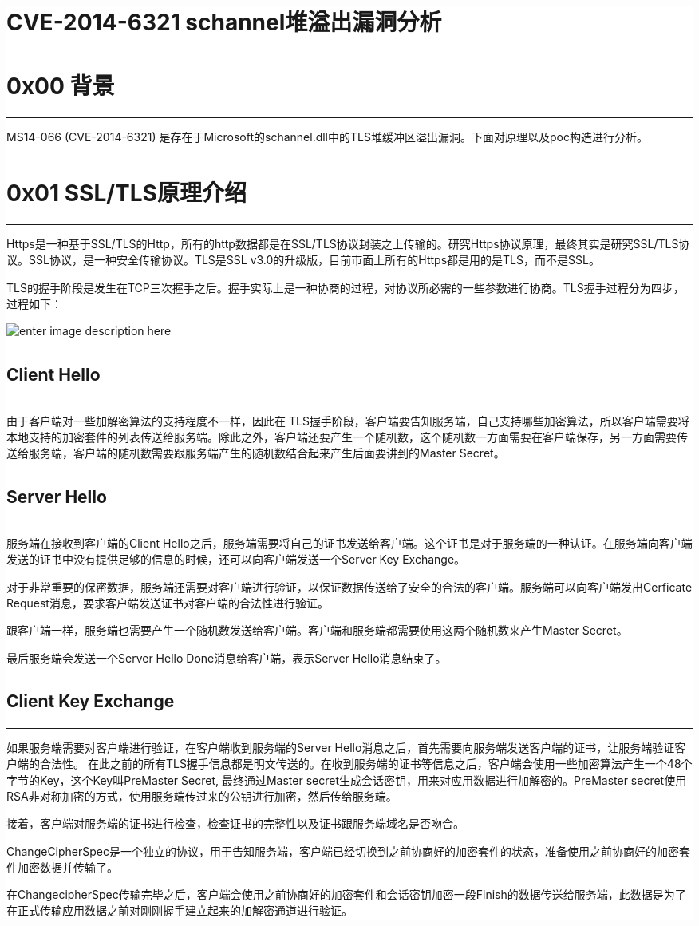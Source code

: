 # CVE-2014-6321 schannel堆溢出漏洞分析

0x00 背景
=======

* * *

MS14-066 (CVE-2014-6321) 是存在于Microsoft的schannel.dll中的TLS堆缓冲区溢出漏洞。下面对原理以及poc构造进行分析。

0x01 SSL/TLS原理介绍
================

* * *

Https是一种基于SSL/TLS的Http，所有的http数据都是在SSL/TLS协议封装之上传输的。研究Https协议原理，最终其实是研究SSL/TLS协议。SSL协议，是一种安全传输协议。TLS是SSL v3.0的升级版，目前市面上所有的Https都是用的是TLS，而不是SSL。

TLS的握手阶段是发生在TCP三次握手之后。握手实际上是一种协商的过程，对协议所必需的一些参数进行协商。TLS握手过程分为四步，过程如下：

![enter image description here](http://drops.javaweb.org/uploads/images/b5fed188c87c8c2c8a79e9e6fae33a60e58b8fde.jpg)

Client Hello
------------

* * *

由于客户端对一些加解密算法的支持程度不一样，因此在 TLS握手阶段，客户端要告知服务端，自己支持哪些加密算法，所以客户端需要将本地支持的加密套件的列表传送给服务端。除此之外，客户端还要产生一个随机数，这个随机数一方面需要在客户端保存，另一方面需要传送给服务端，客户端的随机数需要跟服务端产生的随机数结合起来产生后面要讲到的Master Secret。

Server Hello
------------

* * *

服务端在接收到客户端的Client Hello之后，服务端需要将自己的证书发送给客户端。这个证书是对于服务端的一种认证。在服务端向客户端发送的证书中没有提供足够的信息的时候，还可以向客户端发送一个Server Key Exchange。

对于非常重要的保密数据，服务端还需要对客户端进行验证，以保证数据传送给了安全的合法的客户端。服务端可以向客户端发出Cerficate Request消息，要求客户端发送证书对客户端的合法性进行验证。

跟客户端一样，服务端也需要产生一个随机数发送给客户端。客户端和服务端都需要使用这两个随机数来产生Master Secret。

最后服务端会发送一个Server Hello Done消息给客户端，表示Server Hello消息结束了。

Client Key Exchange
-------------------

* * *

如果服务端需要对客户端进行验证，在客户端收到服务端的Server Hello消息之后，首先需要向服务端发送客户端的证书，让服务端验证客户端的合法性。 在此之前的所有TLS握手信息都是明文传送的。在收到服务端的证书等信息之后，客户端会使用一些加密算法产生一个48个字节的Key，这个Key叫PreMaster Secret, 最终通过Master secret生成会话密钥，用来对应用数据进行加解密的。PreMaster secret使用RSA非对称加密的方式，使用服务端传过来的公钥进行加密，然后传给服务端。

接着，客户端对服务端的证书进行检查，检查证书的完整性以及证书跟服务端域名是否吻合。

ChangeCipherSpec是一个独立的协议，用于告知服务端，客户端已经切换到之前协商好的加密套件的状态，准备使用之前协商好的加密套件加密数据并传输了。

在ChangecipherSpec传输完毕之后，客户端会使用之前协商好的加密套件和会话密钥加密一段Finish的数据传送给服务端，此数据是为了在正式传输应用数据之前对刚刚握手建立起来的加解密通道进行验证。

